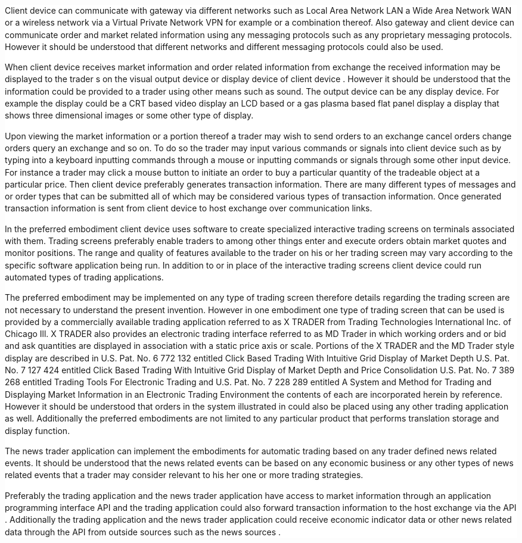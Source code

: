 Client device can communicate with gateway via different networks such as Local Area Network LAN a Wide Area Network WAN or a wireless network via a Virtual Private Network VPN for example or a combination thereof. Also gateway and client device can communicate order and market related information using any messaging protocols such as any proprietary messaging protocols. However it should be understood that different networks and different messaging protocols could also be used.

When client device receives market information and order related information from exchange the received information may be displayed to the trader s on the visual output device or display device of client device . However it should be understood that the information could be provided to a trader using other means such as sound. The output device can be any display device. For example the display could be a CRT based video display an LCD based or a gas plasma based flat panel display a display that shows three dimensional images or some other type of display.

Upon viewing the market information or a portion thereof a trader may wish to send orders to an exchange cancel orders change orders query an exchange and so on. To do so the trader may input various commands or signals into client device such as by typing into a keyboard inputting commands through a mouse or inputting commands or signals through some other input device. For instance a trader may click a mouse button to initiate an order to buy a particular quantity of the tradeable object at a particular price. Then client device preferably generates transaction information. There are many different types of messages and or order types that can be submitted all of which may be considered various types of transaction information. Once generated transaction information is sent from client device to host exchange over communication links.

In the preferred embodiment client device uses software to create specialized interactive trading screens on terminals associated with them. Trading screens preferably enable traders to among other things enter and execute orders obtain market quotes and monitor positions. The range and quality of features available to the trader on his or her trading screen may vary according to the specific software application being run. In addition to or in place of the interactive trading screens client device could run automated types of trading applications.

The preferred embodiment may be implemented on any type of trading screen therefore details regarding the trading screen are not necessary to understand the present invention. However in one embodiment one type of trading screen that can be used is provided by a commercially available trading application referred to as X TRADER from Trading Technologies International Inc. of Chicago Ill. X TRADER also provides an electronic trading interface referred to as MD Trader in which working orders and or bid and ask quantities are displayed in association with a static price axis or scale. Portions of the X TRADER and the MD Trader style display are described in U.S. Pat. No. 6 772 132 entitled Click Based Trading With Intuitive Grid Display of Market Depth U.S. Pat. No. 7 127 424 entitled Click Based Trading With Intuitive Grid Display of Market Depth and Price Consolidation U.S. Pat. No. 7 389 268 entitled Trading Tools For Electronic Trading and U.S. Pat. No. 7 228 289 entitled A System and Method for Trading and Displaying Market Information in an Electronic Trading Environment the contents of each are incorporated herein by reference. However it should be understood that orders in the system illustrated in could also be placed using any other trading application as well. Additionally the preferred embodiments are not limited to any particular product that performs translation storage and display function.

The news trader application can implement the embodiments for automatic trading based on any trader defined news related events. It should be understood that the news related events can be based on any economic business or any other types of news related events that a trader may consider relevant to his her one or more trading strategies.

Preferably the trading application and the news trader application have access to market information through an application programming interface API and the trading application could also forward transaction information to the host exchange via the API . Additionally the trading application and the news trader application could receive economic indicator data or other news related data through the API from outside sources such as the news sources .
